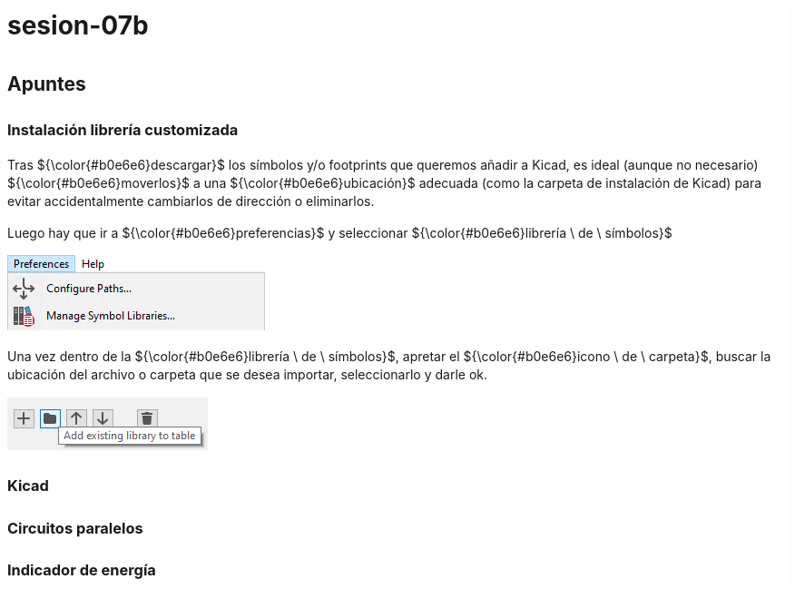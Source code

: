 # sesion-07b

## Apuntes

### Instalación librería customizada

Tras ${\color{#b0e6e6}descargar}$ los símbolos y/o footprints que queremos añadir a Kicad, es ideal (aunque no necesario) ${\color{#b0e6e6}moverlos}$ a una ${\color{#b0e6e6}ubicación}$ adecuada (como la carpeta de instalación de Kicad) para evitar accidentalmente cambiarlos de dirección o eliminarlos.  

Luego hay que ir a ${\color{#b0e6e6}preferencias}$ y seleccionar ${\color{#b0e6e6}librería \ de \ símbolos}$

![alt-text](./archivos/pref1.png)

Una vez dentro de la ${\color{#b0e6e6}librería \ de \ símbolos}$, apretar el ${\color{#b0e6e6}icono \ de \ carpeta}$, buscar la ubicación del archivo o carpeta que se desea importar, seleccionarlo y darle ok.

![alt-text](./archivos/pref2.png)

### Kicad

### Circuitos paralelos

### Indicador de energía
